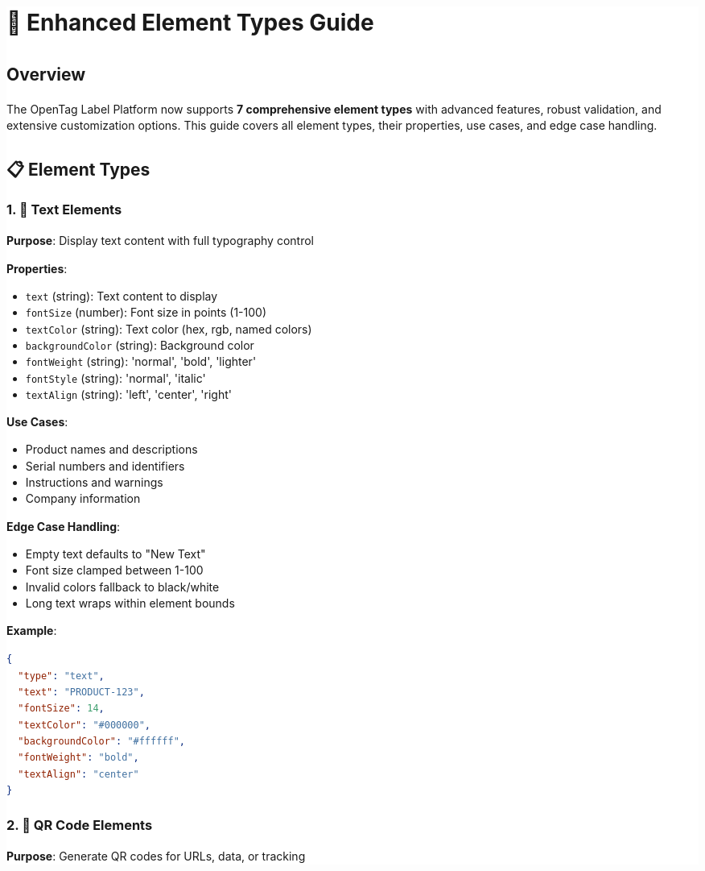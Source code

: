 # 🎨 Enhanced Element Types Guide

## Overview

The OpenTag Label Platform now supports **7 comprehensive element types** with advanced features, robust validation, and extensive customization options. This guide covers all element types, their properties, use cases, and edge case handling.

## 📋 Element Types

### 1. 📝 Text Elements

**Purpose**: Display text content with full typography control

**Properties**:
- `text` (string): Text content to display
- `fontSize` (number): Font size in points (1-100)
- `textColor` (string): Text color (hex, rgb, named colors)
- `backgroundColor` (string): Background color
- `fontWeight` (string): 'normal', 'bold', 'lighter'
- `fontStyle` (string): 'normal', 'italic'
- `textAlign` (string): 'left', 'center', 'right'

**Use Cases**:
- Product names and descriptions
- Serial numbers and identifiers
- Instructions and warnings
- Company information

**Edge Case Handling**:
- Empty text defaults to "New Text"
- Font size clamped between 1-100
- Invalid colors fallback to black/white
- Long text wraps within element bounds

**Example**:
```json
{
  "type": "text",
  "text": "PRODUCT-123",
  "fontSize": 14,
  "textColor": "#000000",
  "backgroundColor": "#ffffff",
  "fontWeight": "bold",
  "textAlign": "center"
}
```

### 2. 📱 QR Code Elements

**Purpose**: Generate QR codes for URLs, data, or tracking
